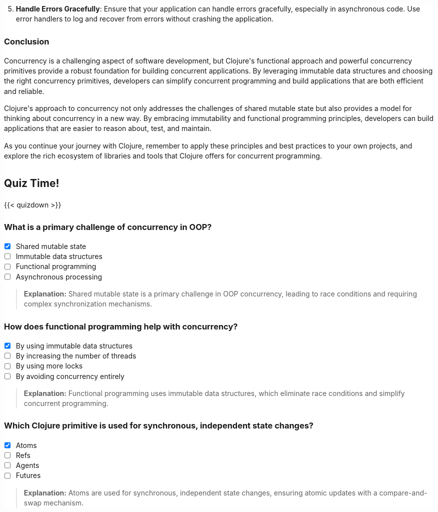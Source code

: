 5. **Handle Errors Gracefully**: Ensure that your application can handle errors gracefully, especially in asynchronous code. Use error handlers to log and recover from errors without crashing the application.

### Conclusion

Concurrency is a challenging aspect of software development, but Clojure's functional approach and powerful concurrency primitives provide a robust foundation for building concurrent applications. By leveraging immutable data structures and choosing the right concurrency primitives, developers can simplify concurrent programming and build applications that are both efficient and reliable.

Clojure's approach to concurrency not only addresses the challenges of shared mutable state but also provides a model for thinking about concurrency in a new way. By embracing immutability and functional programming principles, developers can build applications that are easier to reason about, test, and maintain.

As you continue your journey with Clojure, remember to apply these principles and best practices to your own projects, and explore the rich ecosystem of libraries and tools that Clojure offers for concurrent programming.

## Quiz Time!

{{< quizdown >}}

### What is a primary challenge of concurrency in OOP?

- [x] Shared mutable state
- [ ] Immutable data structures
- [ ] Functional programming
- [ ] Asynchronous processing

> **Explanation:** Shared mutable state is a primary challenge in OOP concurrency, leading to race conditions and requiring complex synchronization mechanisms.

### How does functional programming help with concurrency?

- [x] By using immutable data structures
- [ ] By increasing the number of threads
- [ ] By using more locks
- [ ] By avoiding concurrency entirely

> **Explanation:** Functional programming uses immutable data structures, which eliminate race conditions and simplify concurrent programming.

### Which Clojure primitive is used for synchronous, independent state changes?

- [x] Atoms
- [ ] Refs
- [ ] Agents
- [ ] Futures

> **Explanation:** Atoms are used for synchronous, independent state changes, ensuring atomic updates with a compare-and-swap mechanism.
